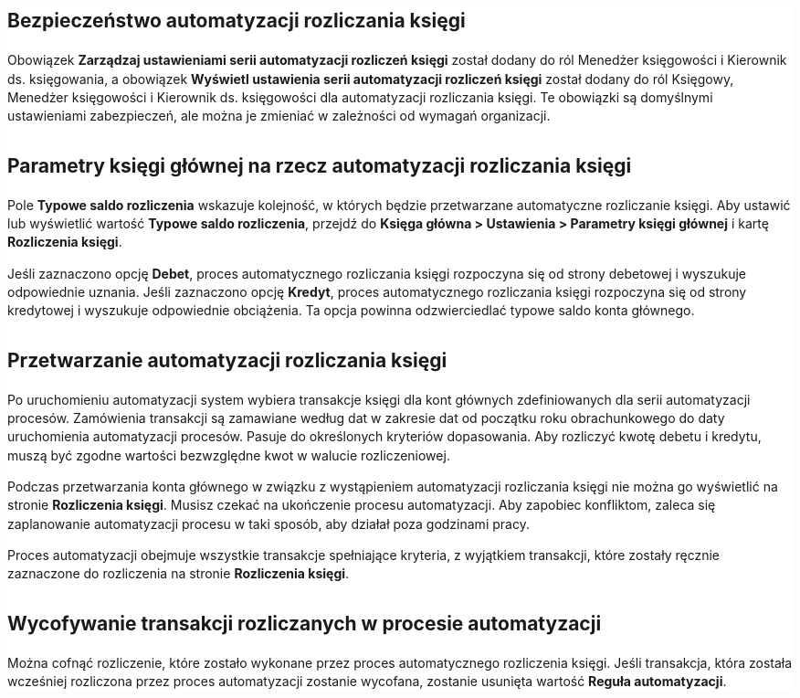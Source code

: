 ## <a name="security-for-ledger-settlement-automation"></a>Bezpieczeństwo automatyzacji rozliczania księgi

Obowiązek **Zarządzaj ustawieniami serii automatyzacji rozliczeń księgi** został dodany do ról Menedżer księgowości i Kierownik ds. księgowania, a obowiązek **Wyświetl ustawienia serii automatyzacji rozliczeń księgi** został dodany do ról Księgowy, Menedżer księgowości i Kierownik ds. księgowości dla automatyzacji rozliczania księgi. Te obowiązki są domyślnymi ustawieniami zabezpieczeń, ale można je zmieniać w zależności od wymagań organizacji.

## <a name="general-ledger-parameters-for-ledger-settlement-automation"></a>Parametry księgi głównej na rzecz automatyzacji rozliczania księgi

Pole **Typowe saldo rozliczenia** wskazuje kolejność, w których będzie przetwarzane automatyczne rozliczanie księgi. Aby ustawić lub wyświetlić wartość **Typowe saldo rozliczenia**, przejdź do **Księga główna \> Ustawienia \> Parametry księgi głównej** i kartę **Rozliczenia księgi**.

Jeśli zaznaczono opcję **Debet**, proces automatycznego rozliczania księgi rozpoczyna się od strony debetowej i wyszukuje odpowiednie uznania. Jeśli zaznaczono opcję **Kredyt**, proces automatycznego rozliczania księgi rozpoczyna się od strony kredytowej i wyszukuje odpowiednie obciążenia. Ta opcja powinna odzwierciedlać typowe saldo konta głównego.

## <a name="processing-a-ledger-settlement-automation"></a>Przetwarzanie automatyzacji rozliczania księgi

Po uruchomieniu automatyzacji system wybiera transakcje księgi dla kont głównych zdefiniowanych dla serii automatyzacji procesów. Zamówienia transakcji są zamawiane według dat w zakresie dat od początku roku obrachunkowego do daty uruchomienia automatyzacji procesów. Pasuje do określonych kryteriów dopasowania. Aby rozliczyć kwotę debetu i kredytu, muszą być zgodne wartości bezwzględne kwot w walucie rozliczeniowej.

Podczas przetwarzania konta głównego w związku z wystąpieniem automatyzacji rozliczania księgi nie można go wyświetlić na stronie **Rozliczenia księgi**. Musisz czekać na ukończenie procesu automatyzacji. Aby zapobiec konfliktom, zaleca się zaplanowanie automatyzacji procesu w taki sposób, aby działał poza godzinami pracy.

Proces automatyzacji obejmuje wszystkie transakcje spełniające kryteria, z wyjątkiem transakcji, które zostały ręcznie zaznaczone do rozliczenia na stronie **Rozliczenia księgi**.

## <a name="reversal-of-transactions-that-are-settled-by-the-automation-process"></a>Wycofywanie transakcji rozliczanych w procesie automatyzacji

Można cofnąć rozliczenie, które zostało wykonane przez proces automatycznego rozliczenia księgi. Jeśli transakcja, która została wcześniej rozliczona przez proces automatyzacji zostanie wycofana, zostanie usunięta wartość **Reguła automatyzacji**.

